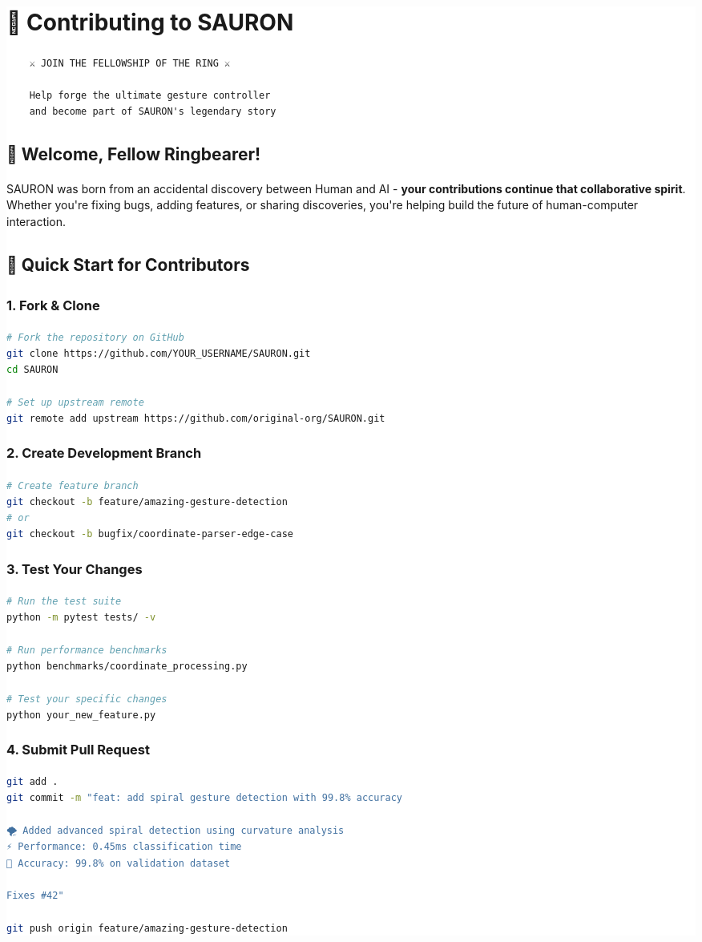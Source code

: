 # 🤝 Contributing to SAURON

```
    ⚔️ JOIN THE FELLOWSHIP OF THE RING ⚔️
    
    Help forge the ultimate gesture controller
    and become part of SAURON's legendary story
```

## 🌟 Welcome, Fellow Ringbearer!

SAURON was born from an accidental discovery between Human and AI - **your contributions continue that collaborative spirit**. Whether you're fixing bugs, adding features, or sharing discoveries, you're helping build the future of human-computer interaction.

## 🎯 Quick Start for Contributors

### 1. Fork & Clone
```bash
# Fork the repository on GitHub
git clone https://github.com/YOUR_USERNAME/SAURON.git
cd SAURON

# Set up upstream remote
git remote add upstream https://github.com/original-org/SAURON.git
```

### 2. Create Development Branch
```bash
# Create feature branch
git checkout -b feature/amazing-gesture-detection
# or
git checkout -b bugfix/coordinate-parser-edge-case
```

### 3. Test Your Changes
```bash
# Run the test suite
python -m pytest tests/ -v

# Run performance benchmarks
python benchmarks/coordinate_processing.py

# Test your specific changes
python your_new_feature.py
```

### 4. Submit Pull Request
```bash
git add .
git commit -m "feat: add spiral gesture detection with 99.8% accuracy

🌪️ Added advanced spiral detection using curvature analysis
⚡ Performance: 0.45ms classification time
🎯 Accuracy: 99.8% on validation dataset

Fixes #42"

git push origin feature/amazing-gesture-detection
```
